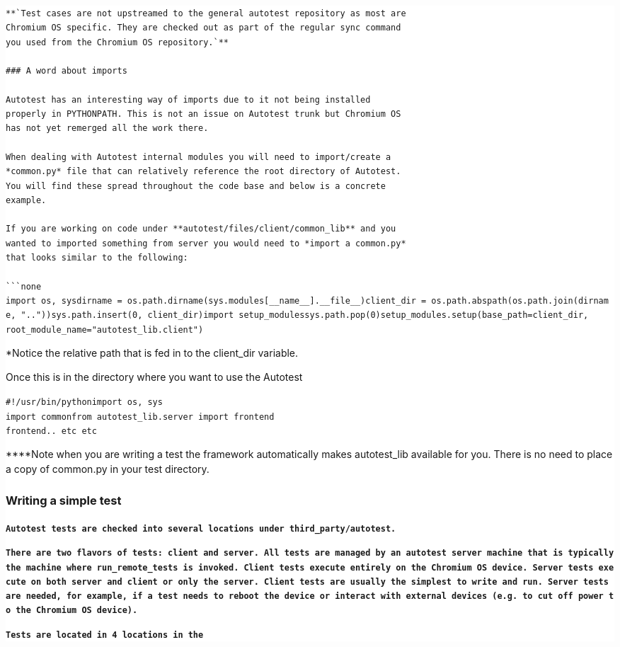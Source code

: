 ```**
**`Test cases are not upstreamed to the general autotest repository as most are
Chromium OS specific. They are checked out as part of the regular sync command
you used from the Chromium OS repository.`**

### A word about imports

Autotest has an interesting way of imports due to it not being installed
properly in PYTHONPATH. This is not an issue on Autotest trunk but Chromium OS
has not yet remerged all the work there.

When dealing with Autotest internal modules you will need to import/create a
*common.py* file that can relatively reference the root directory of Autotest.
You will find these spread throughout the code base and below is a concrete
example.

If you are working on code under **autotest/files/client/common_lib** and you
wanted to imported something from server you would need to *import a common.py*
that looks similar to the following:

```none
import os, sysdirname = os.path.dirname(sys.modules[__name__].__file__)client_dir = os.path.abspath(os.path.join(dirname, ".."))sys.path.insert(0, client_dir)import setup_modulessys.path.pop(0)setup_modules.setup(base_path=client_dir,                    root_module_name="autotest_lib.client")
```

\*Notice the relative path that is fed in to the client_dir variable.

Once this is in the directory where you want to use the Autotest

```none
#!/usr/bin/pythonimport os, sys
import commonfrom autotest_lib.server import frontend
frontend.. etc etc
```

**\*\*Note when you are writing a test the framework automatically makes
autotest_lib available for you. There is no need to place a copy of common.py in
your test directory.

### Writing a simple test

**`Autotest tests are checked into several locations under third_party/autotest.
`**

**`There are two flavors of tests: client and server. All tests are managed by
an autotest server machine that is typically the machine where run_remote_tests
is invoked. Client tests execute entirely on the Chromium OS device. Server
tests execute on both server and client or only the server. Client tests are
usually the simplest to write and run. Server tests are needed, for example, if
a test needs to reboot the device or interact with external devices (e.g. to cut
off power to the Chromium OS device).`**

**`Tests are located in 4 locations in the `**
